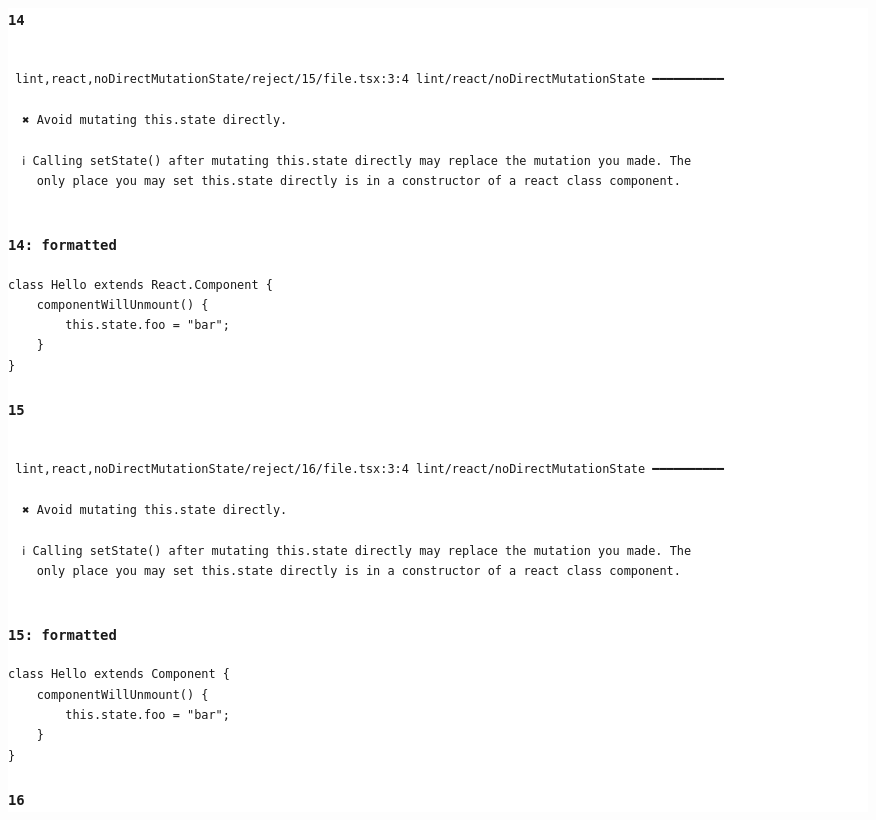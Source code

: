 ### `14`

```

 lint,react,noDirectMutationState/reject/15/file.tsx:3:4 lint/react/noDirectMutationState ━━━━━━━━━━

  ✖ Avoid mutating this.state directly.

  ℹ Calling setState() after mutating this.state directly may replace the mutation you made. The
    only place you may set this.state directly is in a constructor of a react class component.


```

### `14: formatted`

```tsx
class Hello extends React.Component {
	componentWillUnmount() {
		this.state.foo = "bar";
	}
}

```

### `15`

```

 lint,react,noDirectMutationState/reject/16/file.tsx:3:4 lint/react/noDirectMutationState ━━━━━━━━━━

  ✖ Avoid mutating this.state directly.

  ℹ Calling setState() after mutating this.state directly may replace the mutation you made. The
    only place you may set this.state directly is in a constructor of a react class component.


```

### `15: formatted`

```tsx
class Hello extends Component {
	componentWillUnmount() {
		this.state.foo = "bar";
	}
}

```

### `16`
